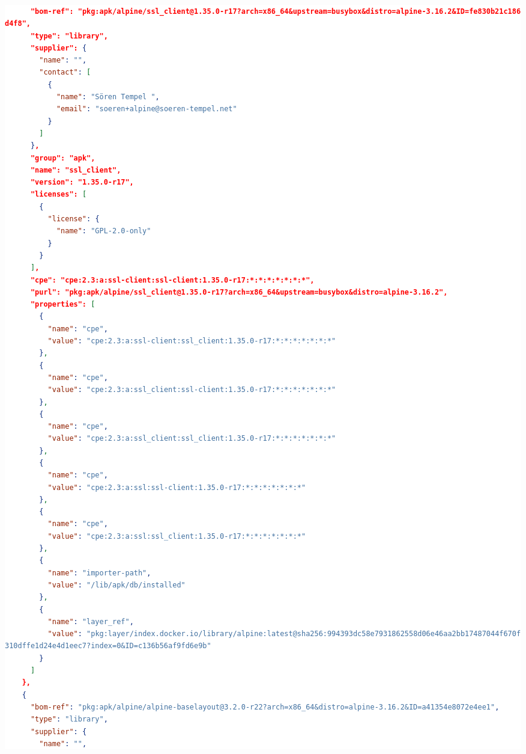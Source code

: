```json
      "bom-ref": "pkg:apk/alpine/ssl_client@1.35.0-r17?arch=x86_64&upstream=busybox&distro=alpine-3.16.2&ID=fe830b21c186d4f8",
      "type": "library",
      "supplier": {
        "name": "",
        "contact": [
          {
            "name": "Sören Tempel ",
            "email": "soeren+alpine@soeren-tempel.net"
          }
        ]
      },
      "group": "apk",
      "name": "ssl_client",
      "version": "1.35.0-r17",
      "licenses": [
        {
          "license": {
            "name": "GPL-2.0-only"
          }
        }
      ],
      "cpe": "cpe:2.3:a:ssl-client:ssl-client:1.35.0-r17:*:*:*:*:*:*:*",
      "purl": "pkg:apk/alpine/ssl_client@1.35.0-r17?arch=x86_64&upstream=busybox&distro=alpine-3.16.2",
      "properties": [
        {
          "name": "cpe",
          "value": "cpe:2.3:a:ssl-client:ssl_client:1.35.0-r17:*:*:*:*:*:*:*"
        },
        {
          "name": "cpe",
          "value": "cpe:2.3:a:ssl_client:ssl-client:1.35.0-r17:*:*:*:*:*:*:*"
        },
        {
          "name": "cpe",
          "value": "cpe:2.3:a:ssl_client:ssl_client:1.35.0-r17:*:*:*:*:*:*:*"
        },
        {
          "name": "cpe",
          "value": "cpe:2.3:a:ssl:ssl-client:1.35.0-r17:*:*:*:*:*:*:*"
        },
        {
          "name": "cpe",
          "value": "cpe:2.3:a:ssl:ssl_client:1.35.0-r17:*:*:*:*:*:*:*"
        },
        {
          "name": "importer-path",
          "value": "/lib/apk/db/installed"
        },
        {
          "name": "layer_ref",
          "value": "pkg:layer/index.docker.io/library/alpine:latest@sha256:994393dc58e7931862558d06e46aa2bb17487044f670f310dffe1d24e4d1eec7?index=0&ID=c136b56af9fd6e9b"
        }
      ]
    },
    {
      "bom-ref": "pkg:apk/alpine/alpine-baselayout@3.2.0-r22?arch=x86_64&distro=alpine-3.16.2&ID=a41354e8072e4ee1",
      "type": "library",
      "supplier": {
        "name": "",
```